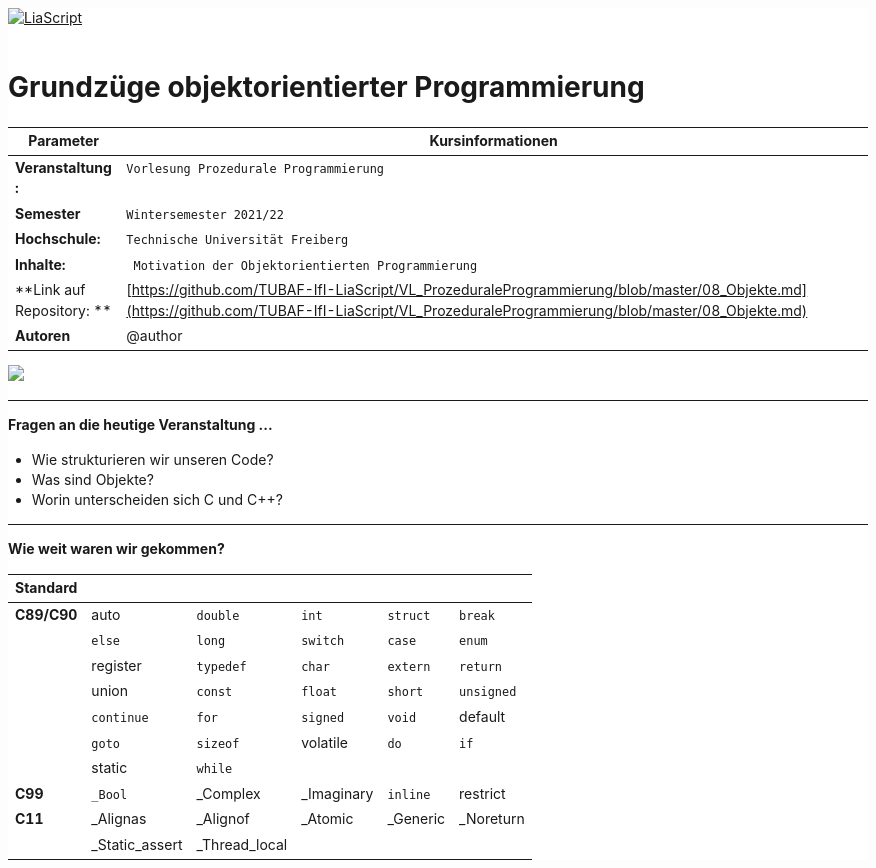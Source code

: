 

[![LiaScript](https://raw.githubusercontent.com/LiaScript/LiaScript/master/badges/course.svg)](https://liascript.github.io/course/?https://github.com/TUBAF-IfI-LiaScript/VL_ProzeduraleProgrammierung/blob/master/08_Objekte.md)

# Grundzüge objektorientierter Programmierung

| Parameter                 | Kursinformationen                                                                                                                                                                                                                |
| ------------------------- | -------------------------------------------------------------------------------------------------------------------------------------------------------------------------------------------------------------------------------- |
| **Veranstaltung:**        | `Vorlesung Prozedurale Programmierung`                                                                                                                                                                                           |
| **Semester**              | `Wintersemester 2021/22`                                                                                                                                                                                                         |
| **Hochschule:**           | `Technische Universität Freiberg`                                                                                                                                                                                                |
| **Inhalte:**              | ` Motivation der Objektorientierten Programmierung`                                                                                                                                                                                               |
| **Link auf Repository: ** | [https://github.com/TUBAF-IfI-LiaScript/VL_ProzeduraleProgrammierung/blob/master/08_Objekte.md](https://github.com/TUBAF-IfI-LiaScript/VL_ProzeduraleProgrammierung/blob/master/08_Objekte.md) |
| **Autoren**               | @author                                                                                                                                                                                                                          |

![](https://media.giphy.com/media/26tn33aiTi1jkl6H6/source.gif)

---------------------------------------------------------------------

**Fragen an die heutige Veranstaltung ...**

* Wie strukturieren wir unseren Code?
* Was sind Objekte?
* Worin unterscheiden sich C und C++?

---------------------------------------------------------------------

**Wie weit waren wir gekommen?**

| Standard    |                 |                 |            |          |            |
|:----------- |:--------------- |:--------------- |:---------- |:-------- |:---------- |
| **C89/C90** | auto            | `double`        | `int`      | `struct` | `break`    |
|             | `else`          | `long`          | `switch`   | `case`   | `enum`     |
|             | register        | `typedef`       | `char`     | `extern` | `return`   |
|             | union           | `const`         | `float`    | `short`  | `unsigned` |
|             | `continue`      | `for`           | `signed`   | `void`   | default    |
|             | `goto`          | `sizeof`        | volatile   | `do`     | `if`       |
|             | static          | `while`         |            |          |            |
| **C99**     | `_Bool`         | _Complex        | _Imaginary | `inline` | restrict   |
| **C11**     | _Alignas        | _Alignof        | _Atomic    | _Generic | _Noreturn  |
|             | _Static\_assert | \_Thread\_local |            |          |            |
